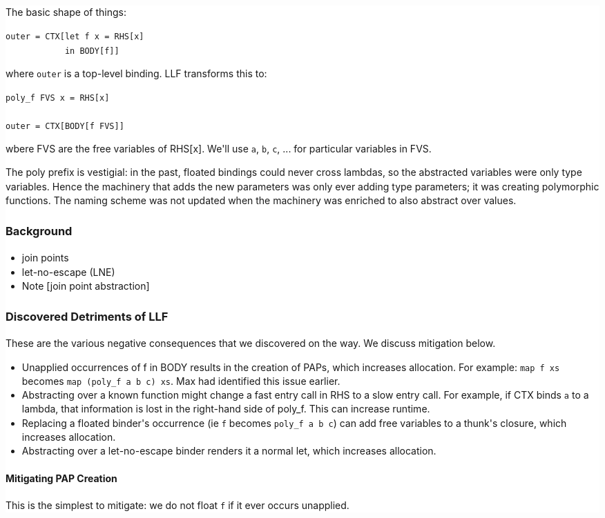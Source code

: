 

The basic shape of things:


```wiki
outer = CTX[let f x = RHS[x]
            in BODY[f]]
```


where `outer` is a top-level binding. LLF transforms this to:


```wiki
poly_f FVS x = RHS[x]

outer = CTX[BODY[f FVS]]
```


wbere FVS are the free variables of RHS\[x\]. We'll use `a`, `b`, `c`, ... for particular variables in FVS.



The poly prefix is vestigial: in the past, floated bindings could never cross lambdas, so the abstracted variables were only type variables. Hence the machinery that adds the new parameters was only ever adding type parameters; it was creating polymorphic functions. The naming scheme was not updated when the machinery was enriched to also abstract over values.


### Background


- join points
- let-no-escape (LNE)
- Note \[join point abstraction\]

### Discovered Detriments of LLF



These are the various negative consequences that we discovered on the way. We discuss mitigation below.


- Unapplied occurrences of f in BODY results in the creation of PAPs, which increases allocation. For example: `map f xs` becomes `map (poly_f a b c) xs`. Max had identified this issue earlier.
- Abstracting over a known function might change a fast entry call in RHS to a slow entry call. For example, if CTX binds `a` to a lambda, that information is lost in the right-hand side of poly\_f. This can increase runtime.
- Replacing a floated binder's occurrence (ie `f` becomes `poly_f a b c`) can add free variables to a thunk's closure, which increases allocation.
- Abstracting over a let-no-escape binder renders it a normal let, which increases allocation.

#### Mitigating PAP Creation



This is the simplest to mitigate: we do not float `f` if it ever occurs unapplied.

